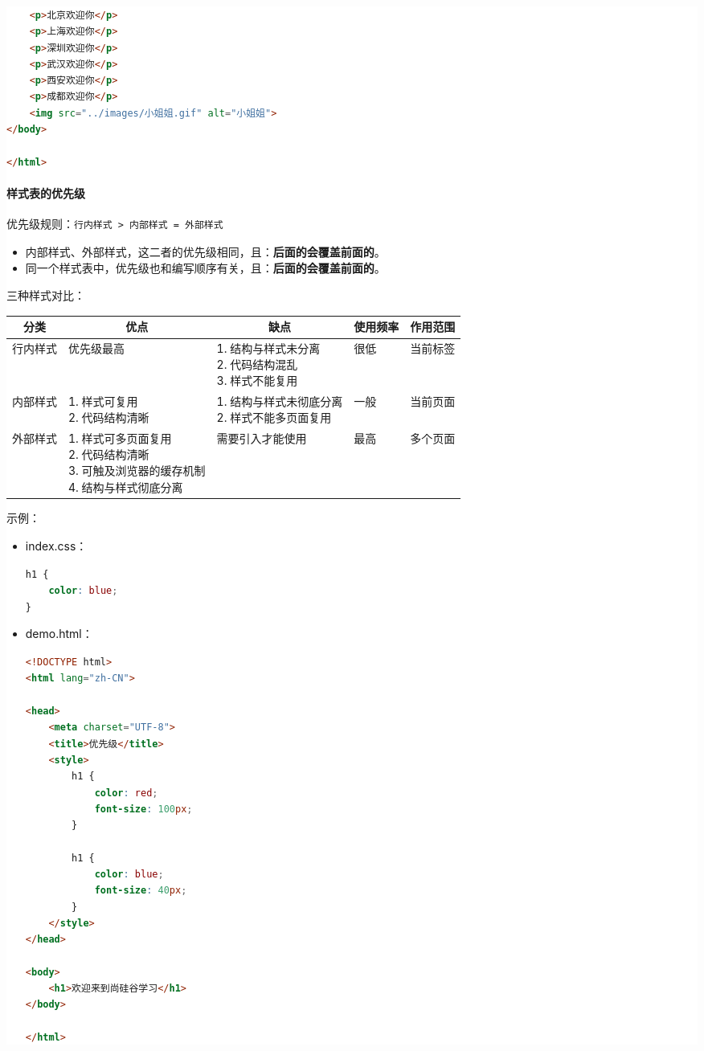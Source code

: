   ```html
      <p>北京欢迎你</p>
      <p>上海欢迎你</p>
      <p>深圳欢迎你</p>
      <p>武汉欢迎你</p>
      <p>西安欢迎你</p>
      <p>成都欢迎你</p>
      <img src="../images/小姐姐.gif" alt="小姐姐">
  </body>
  
  </html>
  ```

#### 样式表的优先级

优先级规则：`行内样式 > 内部样式 = 外部样式`

- 内部样式、外部样式，这二者的优先级相同，且：**后面的会覆盖前面的**。
- 同一个样式表中，优先级也和编写顺序有关，且：**后面的会覆盖前面的**。

三种样式对比：

| 分类     | 优点                                                         | 缺点                                                         | 使用频率 | 作用范围 |
| -------- | ------------------------------------------------------------ | ------------------------------------------------------------ | -------- | -------- |
| 行内样式 | 优先级最高                                                   | 1. 结构与样式未分离<br />2. 代码结构混乱<br />3. 样式不能复用 | 很低     | 当前标签 |
| 内部样式 | 1. 样式可复用<br />2. 代码结构清晰                           | 1. 结构与样式未彻底分离<br />2. 样式不能多页面复用           | 一般     | 当前页面 |
| 外部样式 | 1. 样式可多页面复用<br />2. 代码结构清晰<br />3. 可触及浏览器的缓存机制<br />4. 结构与样式彻底分离 | 需要引入才能使用                                             | 最高     | 多个页面 |

示例：

- index.css：

  ```css
  h1 {
      color: blue;
  }
  ```

- demo.html：

  ```html
  <!DOCTYPE html>
  <html lang="zh-CN">
  
  <head>
      <meta charset="UTF-8">
      <title>优先级</title>
      <style>
          h1 {
              color: red;
              font-size: 100px;
          }
  
          h1 {
              color: blue;
              font-size: 40px;
          }
      </style>
  </head>
  
  <body>
      <h1>欢迎来到尚硅谷学习</h1>
  </body>
  
  </html>
  ```

